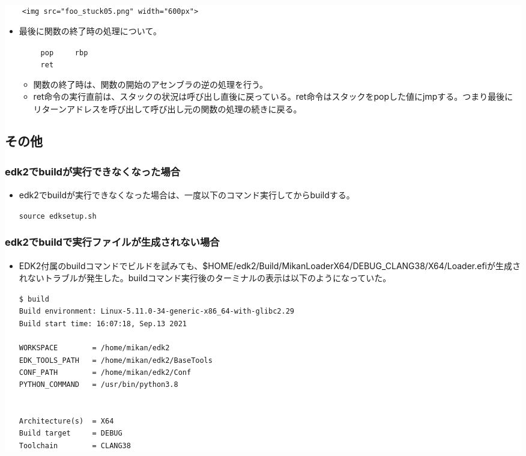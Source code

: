         <img src="foo_stuck05.png" width="600px">
  - 最後に関数の終了時の処理について。
      ```
           pop     rbp
           ret
      ```
      - 関数の終了時は、関数の開始のアセンブラの逆の処理を行う。
      - ret命令の実行直前は、スタックの状況は呼び出し直後に戻っている。ret命令はスタックをpopした値にjmpする。つまり最後にリターンアドレスを呼び出して呼び出し元の関数の処理の続きに戻る。
        
## その他
### edk2でbuildが実行できなくなった場合
- edk2でbuildが実行できなくなった場合は、一度以下のコマンド実行してからbuildする。
  ```
  source edksetup.sh
  ```
### edk2でbuildで実行ファイルが生成されない場合
- EDK2付属のbuildコマンドでビルドを試みても、$HOME/edk2/Build/MikanLoaderX64/DEBUG_CLANG38/X64/Loader.efiが生成されないトラブルが発生した。buildコマンド実行後のターミナルの表示は以下のようになっていた。
  ```
  $ build
  Build environment: Linux-5.11.0-34-generic-x86_64-with-glibc2.29
  Build start time: 16:07:18, Sep.13 2021
  
  WORKSPACE        = /home/mikan/edk2
  EDK_TOOLS_PATH   = /home/mikan/edk2/BaseTools
  CONF_PATH        = /home/mikan/edk2/Conf
  PYTHON_COMMAND   = /usr/bin/python3.8
  
  
  Architecture(s)  = X64
  Build target     = DEBUG
  Toolchain        = CLANG38
  ```